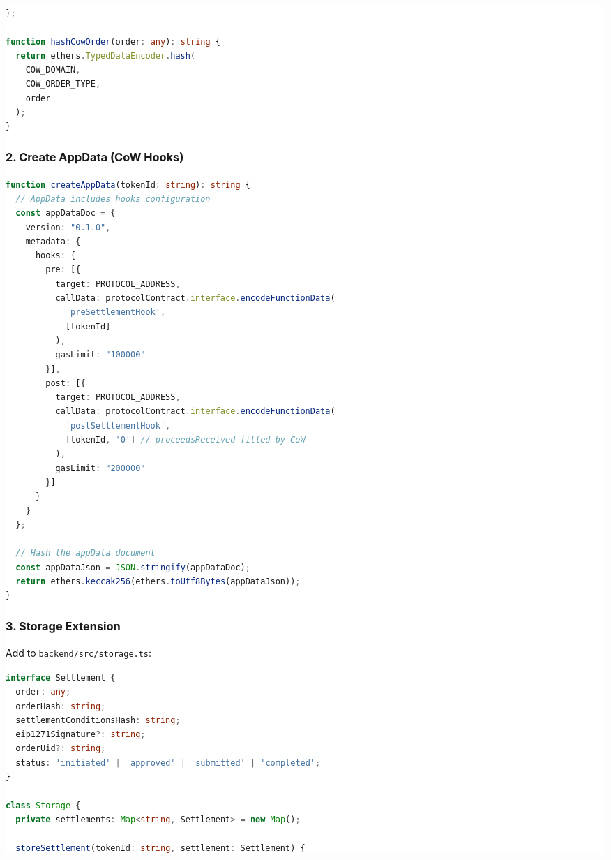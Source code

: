 ```typescript
};

function hashCowOrder(order: any): string {
  return ethers.TypedDataEncoder.hash(
    COW_DOMAIN,
    COW_ORDER_TYPE,
    order
  );
}
```

### 2. Create AppData (CoW Hooks)

```typescript
function createAppData(tokenId: string): string {
  // AppData includes hooks configuration
  const appDataDoc = {
    version: "0.1.0",
    metadata: {
      hooks: {
        pre: [{
          target: PROTOCOL_ADDRESS,
          callData: protocolContract.interface.encodeFunctionData(
            'preSettlementHook',
            [tokenId]
          ),
          gasLimit: "100000"
        }],
        post: [{
          target: PROTOCOL_ADDRESS,
          callData: protocolContract.interface.encodeFunctionData(
            'postSettlementHook',
            [tokenId, '0'] // proceedsReceived filled by CoW
          ),
          gasLimit: "200000"
        }]
      }
    }
  };

  // Hash the appData document
  const appDataJson = JSON.stringify(appDataDoc);
  return ethers.keccak256(ethers.toUtf8Bytes(appDataJson));
}
```

### 3. Storage Extension

Add to `backend/src/storage.ts`:

```typescript
interface Settlement {
  order: any;
  orderHash: string;
  settlementConditionsHash: string;
  eip1271Signature?: string;
  orderUid?: string;
  status: 'initiated' | 'approved' | 'submitted' | 'completed';
}

class Storage {
  private settlements: Map<string, Settlement> = new Map();

  storeSettlement(tokenId: string, settlement: Settlement) {
```
